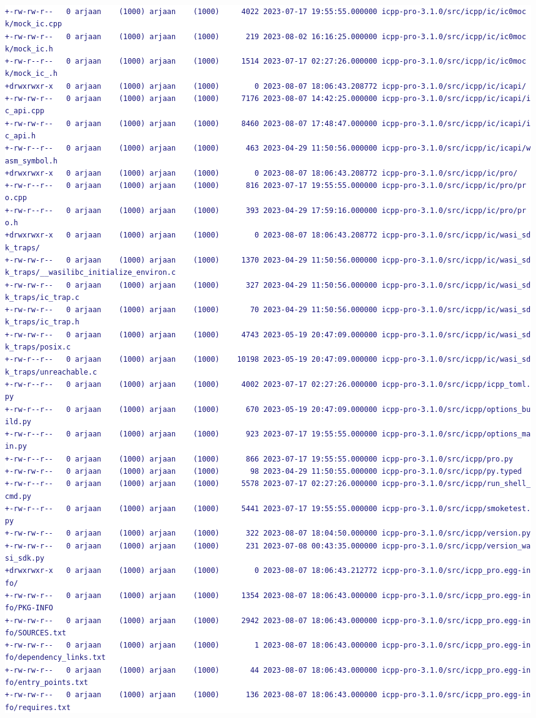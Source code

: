 ```diff
+-rw-rw-r--   0 arjaan    (1000) arjaan    (1000)     4022 2023-07-17 19:55:55.000000 icpp-pro-3.1.0/src/icpp/ic/ic0mock/mock_ic.cpp
+-rw-rw-r--   0 arjaan    (1000) arjaan    (1000)      219 2023-08-02 16:16:25.000000 icpp-pro-3.1.0/src/icpp/ic/ic0mock/mock_ic.h
+-rw-r--r--   0 arjaan    (1000) arjaan    (1000)     1514 2023-07-17 02:27:26.000000 icpp-pro-3.1.0/src/icpp/ic/ic0mock/mock_ic_.h
+drwxrwxr-x   0 arjaan    (1000) arjaan    (1000)        0 2023-08-07 18:06:43.208772 icpp-pro-3.1.0/src/icpp/ic/icapi/
+-rw-rw-r--   0 arjaan    (1000) arjaan    (1000)     7176 2023-08-07 14:42:25.000000 icpp-pro-3.1.0/src/icpp/ic/icapi/ic_api.cpp
+-rw-rw-r--   0 arjaan    (1000) arjaan    (1000)     8460 2023-08-07 17:48:47.000000 icpp-pro-3.1.0/src/icpp/ic/icapi/ic_api.h
+-rw-r--r--   0 arjaan    (1000) arjaan    (1000)      463 2023-04-29 11:50:56.000000 icpp-pro-3.1.0/src/icpp/ic/icapi/wasm_symbol.h
+drwxrwxr-x   0 arjaan    (1000) arjaan    (1000)        0 2023-08-07 18:06:43.208772 icpp-pro-3.1.0/src/icpp/ic/pro/
+-rw-r--r--   0 arjaan    (1000) arjaan    (1000)      816 2023-07-17 19:55:55.000000 icpp-pro-3.1.0/src/icpp/ic/pro/pro.cpp
+-rw-r--r--   0 arjaan    (1000) arjaan    (1000)      393 2023-04-29 17:59:16.000000 icpp-pro-3.1.0/src/icpp/ic/pro/pro.h
+drwxrwxr-x   0 arjaan    (1000) arjaan    (1000)        0 2023-08-07 18:06:43.208772 icpp-pro-3.1.0/src/icpp/ic/wasi_sdk_traps/
+-rw-rw-r--   0 arjaan    (1000) arjaan    (1000)     1370 2023-04-29 11:50:56.000000 icpp-pro-3.1.0/src/icpp/ic/wasi_sdk_traps/__wasilibc_initialize_environ.c
+-rw-rw-r--   0 arjaan    (1000) arjaan    (1000)      327 2023-04-29 11:50:56.000000 icpp-pro-3.1.0/src/icpp/ic/wasi_sdk_traps/ic_trap.c
+-rw-rw-r--   0 arjaan    (1000) arjaan    (1000)       70 2023-04-29 11:50:56.000000 icpp-pro-3.1.0/src/icpp/ic/wasi_sdk_traps/ic_trap.h
+-rw-rw-r--   0 arjaan    (1000) arjaan    (1000)     4743 2023-05-19 20:47:09.000000 icpp-pro-3.1.0/src/icpp/ic/wasi_sdk_traps/posix.c
+-rw-r--r--   0 arjaan    (1000) arjaan    (1000)    10198 2023-05-19 20:47:09.000000 icpp-pro-3.1.0/src/icpp/ic/wasi_sdk_traps/unreachable.c
+-rw-r--r--   0 arjaan    (1000) arjaan    (1000)     4002 2023-07-17 02:27:26.000000 icpp-pro-3.1.0/src/icpp/icpp_toml.py
+-rw-r--r--   0 arjaan    (1000) arjaan    (1000)      670 2023-05-19 20:47:09.000000 icpp-pro-3.1.0/src/icpp/options_build.py
+-rw-r--r--   0 arjaan    (1000) arjaan    (1000)      923 2023-07-17 19:55:55.000000 icpp-pro-3.1.0/src/icpp/options_main.py
+-rw-r--r--   0 arjaan    (1000) arjaan    (1000)      866 2023-07-17 19:55:55.000000 icpp-pro-3.1.0/src/icpp/pro.py
+-rw-rw-r--   0 arjaan    (1000) arjaan    (1000)       98 2023-04-29 11:50:55.000000 icpp-pro-3.1.0/src/icpp/py.typed
+-rw-r--r--   0 arjaan    (1000) arjaan    (1000)     5578 2023-07-17 02:27:26.000000 icpp-pro-3.1.0/src/icpp/run_shell_cmd.py
+-rw-r--r--   0 arjaan    (1000) arjaan    (1000)     5441 2023-07-17 19:55:55.000000 icpp-pro-3.1.0/src/icpp/smoketest.py
+-rw-rw-r--   0 arjaan    (1000) arjaan    (1000)      322 2023-08-07 18:04:50.000000 icpp-pro-3.1.0/src/icpp/version.py
+-rw-rw-r--   0 arjaan    (1000) arjaan    (1000)      231 2023-07-08 00:43:35.000000 icpp-pro-3.1.0/src/icpp/version_wasi_sdk.py
+drwxrwxr-x   0 arjaan    (1000) arjaan    (1000)        0 2023-08-07 18:06:43.212772 icpp-pro-3.1.0/src/icpp_pro.egg-info/
+-rw-rw-r--   0 arjaan    (1000) arjaan    (1000)     1354 2023-08-07 18:06:43.000000 icpp-pro-3.1.0/src/icpp_pro.egg-info/PKG-INFO
+-rw-rw-r--   0 arjaan    (1000) arjaan    (1000)     2942 2023-08-07 18:06:43.000000 icpp-pro-3.1.0/src/icpp_pro.egg-info/SOURCES.txt
+-rw-rw-r--   0 arjaan    (1000) arjaan    (1000)        1 2023-08-07 18:06:43.000000 icpp-pro-3.1.0/src/icpp_pro.egg-info/dependency_links.txt
+-rw-rw-r--   0 arjaan    (1000) arjaan    (1000)       44 2023-08-07 18:06:43.000000 icpp-pro-3.1.0/src/icpp_pro.egg-info/entry_points.txt
+-rw-rw-r--   0 arjaan    (1000) arjaan    (1000)      136 2023-08-07 18:06:43.000000 icpp-pro-3.1.0/src/icpp_pro.egg-info/requires.txt
```